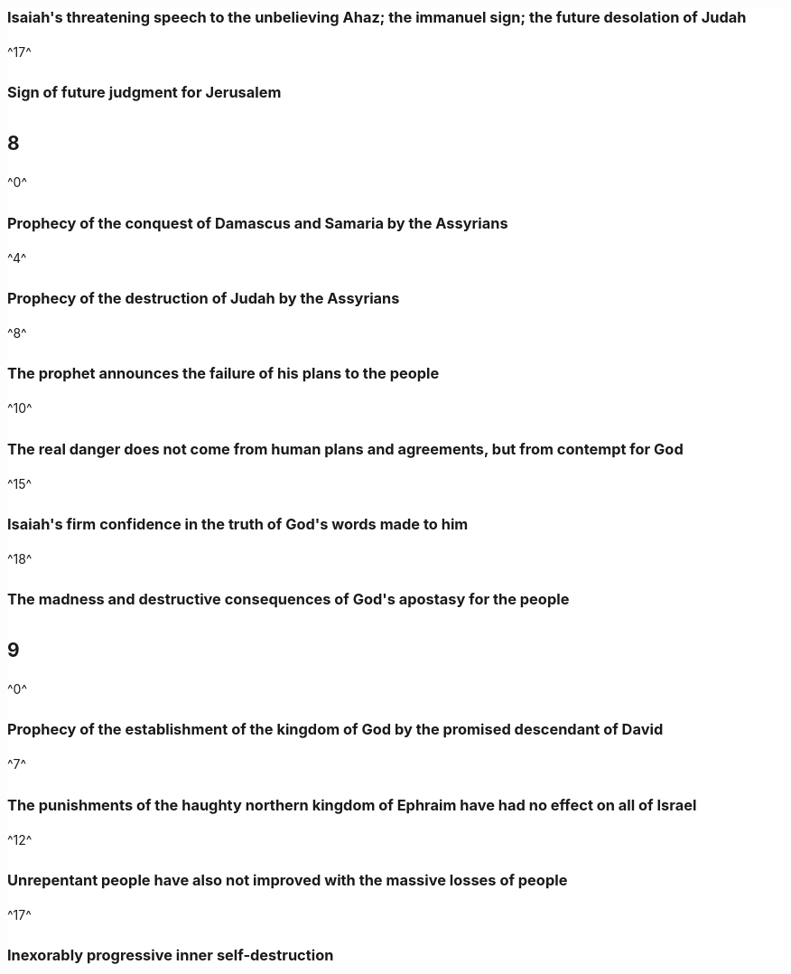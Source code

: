 ### Isaiah's threatening speech to the unbelieving Ahaz; the immanuel sign; the future desolation of Judah
^17^

### Sign of future judgment for Jerusalem

## 8
^0^

### Prophecy of the conquest of Damascus and Samaria by the Assyrians
^4^

### Prophecy of the destruction of Judah by the Assyrians
^8^

### The prophet announces the failure of his plans to the people
^10^

### The real danger does not come from human plans and agreements, but from contempt for God
^15^

### Isaiah's firm confidence in the truth of God's words made to him
^18^

### The madness and destructive consequences of God's apostasy for the people

## 9
^0^

### Prophecy of the establishment of the kingdom of God by the promised descendant of David
^7^

### The punishments of the haughty northern kingdom of Ephraim have had no effect on all of Israel
^12^

### Unrepentant people have also not improved with the massive losses of people
^17^

### Inexorably progressive inner self-destruction
